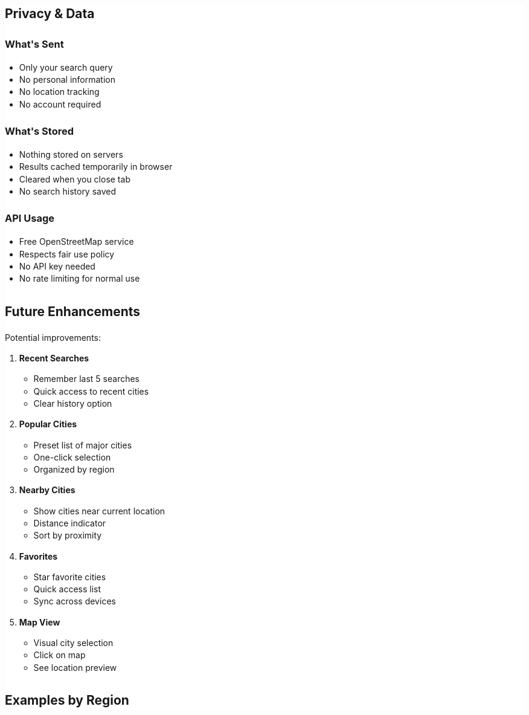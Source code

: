## Privacy & Data

### What's Sent
- Only your search query
- No personal information
- No location tracking
- No account required

### What's Stored
- Nothing stored on servers
- Results cached temporarily in browser
- Cleared when you close tab
- No search history saved

### API Usage
- Free OpenStreetMap service
- Respects fair use policy
- No API key needed
- No rate limiting for normal use

## Future Enhancements

Potential improvements:

1. **Recent Searches**
   - Remember last 5 searches
   - Quick access to recent cities
   - Clear history option

2. **Popular Cities**
   - Preset list of major cities
   - One-click selection
   - Organized by region

3. **Nearby Cities**
   - Show cities near current location
   - Distance indicator
   - Sort by proximity

4. **Favorites**
   - Star favorite cities
   - Quick access list
   - Sync across devices

5. **Map View**
   - Visual city selection
   - Click on map
   - See location preview

## Examples by Region
